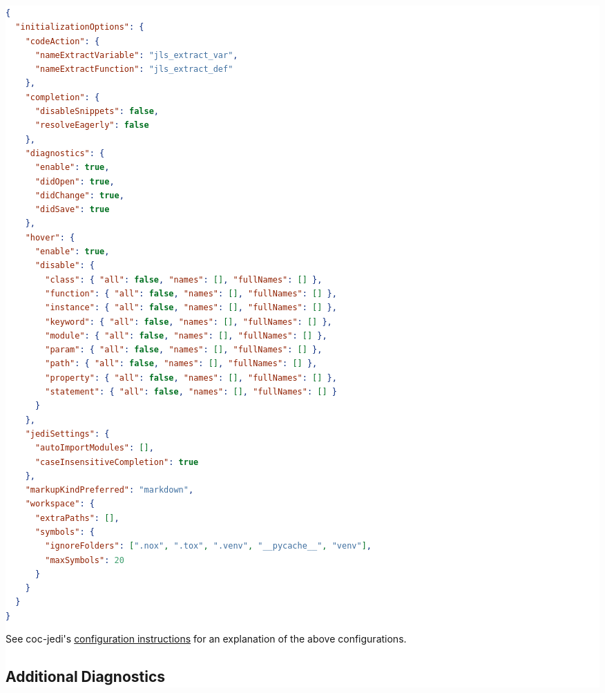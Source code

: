 ```json
{
  "initializationOptions": {
    "codeAction": {
      "nameExtractVariable": "jls_extract_var",
      "nameExtractFunction": "jls_extract_def"
    },
    "completion": {
      "disableSnippets": false,
      "resolveEagerly": false
    },
    "diagnostics": {
      "enable": true,
      "didOpen": true,
      "didChange": true,
      "didSave": true
    },
    "hover": {
      "enable": true,
      "disable": {
        "class": { "all": false, "names": [], "fullNames": [] },
        "function": { "all": false, "names": [], "fullNames": [] },
        "instance": { "all": false, "names": [], "fullNames": [] },
        "keyword": { "all": false, "names": [], "fullNames": [] },
        "module": { "all": false, "names": [], "fullNames": [] },
        "param": { "all": false, "names": [], "fullNames": [] },
        "path": { "all": false, "names": [], "fullNames": [] },
        "property": { "all": false, "names": [], "fullNames": [] },
        "statement": { "all": false, "names": [], "fullNames": [] }
      }
    },
    "jediSettings": {
      "autoImportModules": [],
      "caseInsensitiveCompletion": true
    },
    "markupKindPreferred": "markdown",
    "workspace": {
      "extraPaths": [],
      "symbols": {
        "ignoreFolders": [".nox", ".tox", ".venv", "__pycache__", "venv"],
        "maxSymbols": 20
      }
    }
  }
}
```

See coc-jedi's [configuration instructions](https://github.com/pappasam/coc-jedi#configuration) for an explanation of the above configurations.

## Additional Diagnostics

